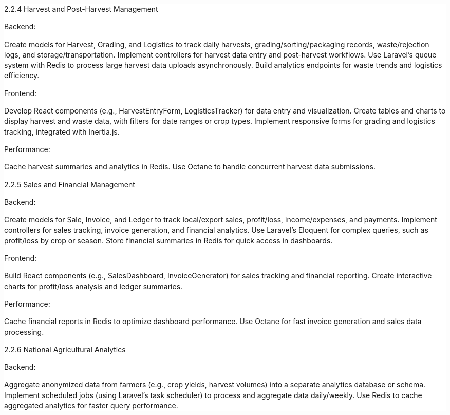 2.2.4 Harvest and Post-Harvest Management

Backend:

Create models for Harvest, Grading, and Logistics to track daily harvests, grading/sorting/packaging records, waste/rejection logs, and storage/transportation.
Implement controllers for harvest data entry and post-harvest workflows.
Use Laravel’s queue system with Redis to process large harvest data uploads asynchronously.
Build analytics endpoints for waste trends and logistics efficiency.


Frontend:

Develop React components (e.g., HarvestEntryForm, LogisticsTracker) for data entry and visualization.
Create tables and charts to display harvest and waste data, with filters for date ranges or crop types.
Implement responsive forms for grading and logistics tracking, integrated with Inertia.js.


Performance:

Cache harvest summaries and analytics in Redis.
Use Octane to handle concurrent harvest data submissions.



2.2.5 Sales and Financial Management

Backend:

Create models for Sale, Invoice, and Ledger to track local/export sales, profit/loss, income/expenses, and payments.
Implement controllers for sales tracking, invoice generation, and financial analytics.
Use Laravel’s Eloquent for complex queries, such as profit/loss by crop or season.
Store financial summaries in Redis for quick access in dashboards.


Frontend:

Build React components (e.g., SalesDashboard, InvoiceGenerator) for sales tracking and financial reporting.
Create interactive charts for profit/loss analysis and ledger summaries.


Performance:

Cache financial reports in Redis to optimize dashboard performance.
Use Octane for fast invoice generation and sales data processing.



2.2.6 National Agricultural Analytics

Backend:

Aggregate anonymized data from farmers (e.g., crop yields, harvest volumes) into a separate analytics database or schema.
Implement scheduled jobs (using Laravel’s task scheduler) to process and aggregate data daily/weekly.
Use Redis to cache aggregated analytics for faster query performance.
